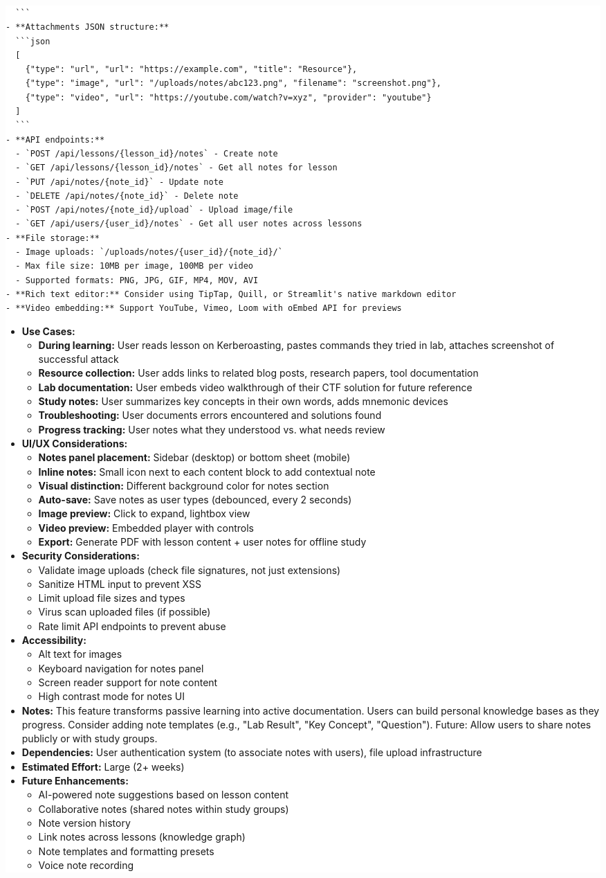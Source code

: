       ```
    - **Attachments JSON structure:**
      ```json
      [
        {"type": "url", "url": "https://example.com", "title": "Resource"},
        {"type": "image", "url": "/uploads/notes/abc123.png", "filename": "screenshot.png"},
        {"type": "video", "url": "https://youtube.com/watch?v=xyz", "provider": "youtube"}
      ]
      ```
    - **API endpoints:**
      - `POST /api/lessons/{lesson_id}/notes` - Create note
      - `GET /api/lessons/{lesson_id}/notes` - Get all notes for lesson
      - `PUT /api/notes/{note_id}` - Update note
      - `DELETE /api/notes/{note_id}` - Delete note
      - `POST /api/notes/{note_id}/upload` - Upload image/file
      - `GET /api/users/{user_id}/notes` - Get all user notes across lessons
    - **File storage:**
      - Image uploads: `/uploads/notes/{user_id}/{note_id}/`
      - Max file size: 10MB per image, 100MB per video
      - Supported formats: PNG, JPG, GIF, MP4, MOV, AVI
    - **Rich text editor:** Consider using TipTap, Quill, or Streamlit's native markdown editor
    - **Video embedding:** Support YouTube, Vimeo, Loom with oEmbed API for previews
  - **Use Cases:**
    - **During learning:** User reads lesson on Kerberoasting, pastes commands they tried in lab, attaches screenshot of successful attack
    - **Resource collection:** User adds links to related blog posts, research papers, tool documentation
    - **Lab documentation:** User embeds video walkthrough of their CTF solution for future reference
    - **Study notes:** User summarizes key concepts in their own words, adds mnemonic devices
    - **Troubleshooting:** User documents errors encountered and solutions found
    - **Progress tracking:** User notes what they understood vs. what needs review
  - **UI/UX Considerations:**
    - **Notes panel placement:** Sidebar (desktop) or bottom sheet (mobile)
    - **Inline notes:** Small icon next to each content block to add contextual note
    - **Visual distinction:** Different background color for notes section
    - **Auto-save:** Save notes as user types (debounced, every 2 seconds)
    - **Image preview:** Click to expand, lightbox view
    - **Video preview:** Embedded player with controls
    - **Export:** Generate PDF with lesson content + user notes for offline study
  - **Security Considerations:**
    - Validate image uploads (check file signatures, not just extensions)
    - Sanitize HTML input to prevent XSS
    - Limit upload file sizes and types
    - Virus scan uploaded files (if possible)
    - Rate limit API endpoints to prevent abuse
  - **Accessibility:**
    - Alt text for images
    - Keyboard navigation for notes panel
    - Screen reader support for note content
    - High contrast mode for notes UI
  - **Notes:** This feature transforms passive learning into active documentation. Users can build personal knowledge bases as they progress. Consider adding note templates (e.g., "Lab Result", "Key Concept", "Question"). Future: Allow users to share notes publicly or with study groups.
  - **Dependencies:** User authentication system (to associate notes with users), file upload infrastructure
  - **Estimated Effort:** Large (2+ weeks)
  - **Future Enhancements:**
    - AI-powered note suggestions based on lesson content
    - Collaborative notes (shared notes within study groups)
    - Note version history
    - Link notes across lessons (knowledge graph)
    - Note templates and formatting presets
    - Voice note recording
